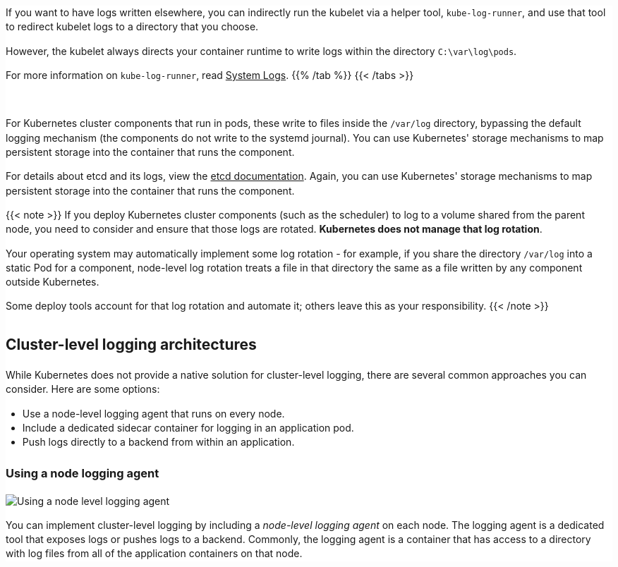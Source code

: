 If you want to have logs written elsewhere, you can indirectly
run the kubelet via a helper tool, `kube-log-runner`, and use that tool to redirect
kubelet logs to a directory that you choose.

However, the kubelet always directs your container runtime to write logs within the
directory `C:\var\log\pods`.

For more information on `kube-log-runner`, read [System Logs](/docs/concepts/cluster-administration/system-logs/#klog).
{{% /tab %}}
{{< /tabs >}}

<br />

For Kubernetes cluster components that run in pods, these write to files inside
the `/var/log` directory, bypassing the default logging mechanism (the components
do not write to the systemd journal). You can use Kubernetes' storage mechanisms
to map persistent storage into the container that runs the component.

For details about etcd and its logs, view the [etcd documentation](https://etcd.io/docs/).
Again, you can use Kubernetes' storage mechanisms to map persistent storage into
the container that runs the component.

{{< note >}}
If you deploy Kubernetes cluster components (such as the scheduler) to log to
a volume shared from the parent node, you need to consider and ensure that those
logs are rotated. **Kubernetes does not manage that log rotation**.

Your operating system may automatically implement some log rotation - for example,
if you share the directory `/var/log` into a static Pod for a component, node-level
log rotation treats a file in that directory the same as a file written by any component
outside Kubernetes.

Some deploy tools account for that log rotation and automate it; others leave this
as your responsibility.
{{< /note >}}

## Cluster-level logging architectures

While Kubernetes does not provide a native solution for cluster-level logging, there are several common approaches you can consider. Here are some options:

- Use a node-level logging agent that runs on every node.
- Include a dedicated sidecar container for logging in an application pod.
- Push logs directly to a backend from within an application.

### Using a node logging agent

![Using a node level logging agent](/images/docs/user-guide/logging/logging-with-node-agent.png)

You can implement cluster-level logging by including a _node-level logging agent_ on each node. The logging agent is a dedicated tool that exposes logs or pushes logs to a backend. Commonly, the logging agent is a container that has access to a directory with log files from all of the application containers on that node.
